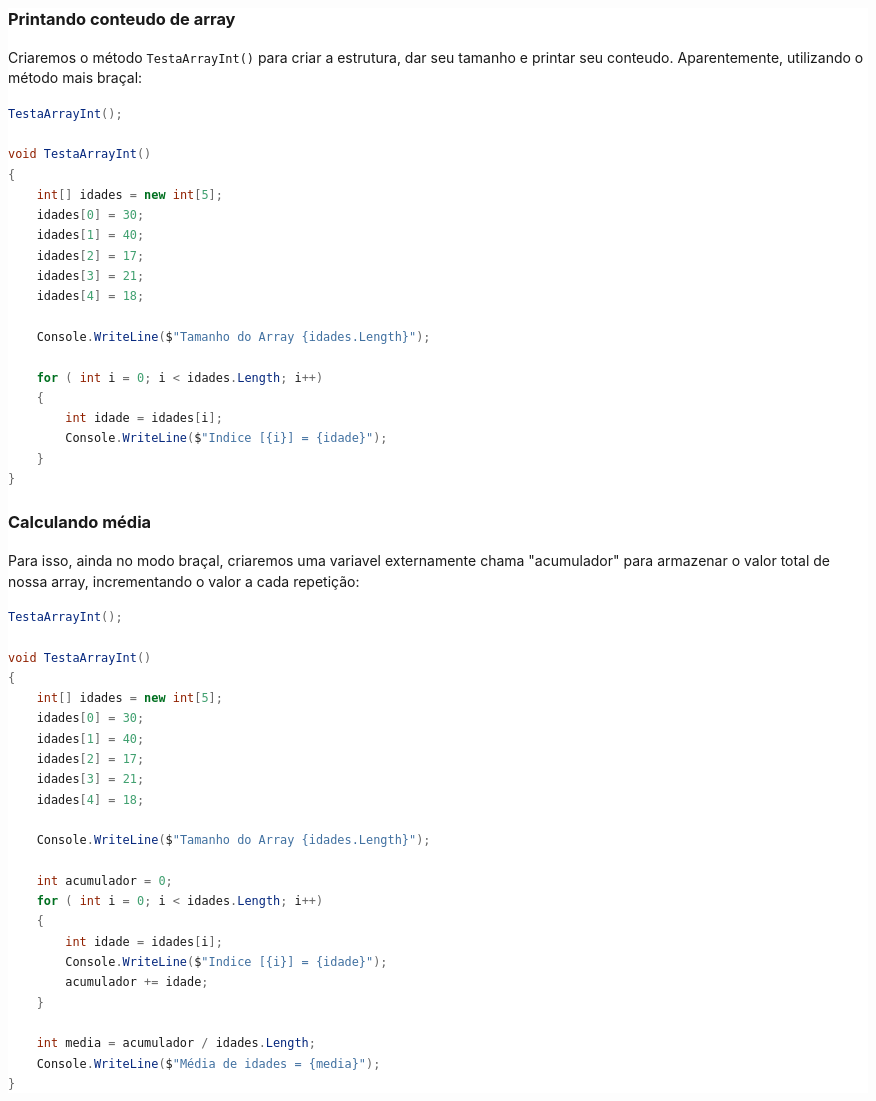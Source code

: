 ### Printando conteudo de array
Criaremos o método `TestaArrayInt()` para criar a estrutura, dar seu tamanho e printar seu conteudo. Aparentemente, utilizando o método mais braçal:

```cs
TestaArrayInt();

void TestaArrayInt()
{
    int[] idades = new int[5];
    idades[0] = 30;
    idades[1] = 40;
    idades[2] = 17;
    idades[3] = 21;
    idades[4] = 18;

    Console.WriteLine($"Tamanho do Array {idades.Length}");

    for ( int i = 0; i < idades.Length; i++)
    {
        int idade = idades[i];
        Console.WriteLine($"Indice [{i}] = {idade}");
    }
}
```

### Calculando média
Para isso, ainda no modo braçal, criaremos uma variavel externamente chama "acumulador" para armazenar o valor total de nossa array, incrementando o valor a cada repetição:

```cs
TestaArrayInt();

void TestaArrayInt()
{
    int[] idades = new int[5];
    idades[0] = 30;
    idades[1] = 40;
    idades[2] = 17;
    idades[3] = 21;
    idades[4] = 18;

    Console.WriteLine($"Tamanho do Array {idades.Length}");

    int acumulador = 0;
    for ( int i = 0; i < idades.Length; i++)
    {
        int idade = idades[i];
        Console.WriteLine($"Indice [{i}] = {idade}");
        acumulador += idade;
    }

    int media = acumulador / idades.Length;
    Console.WriteLine($"Média de idades = {media}");
}
```
